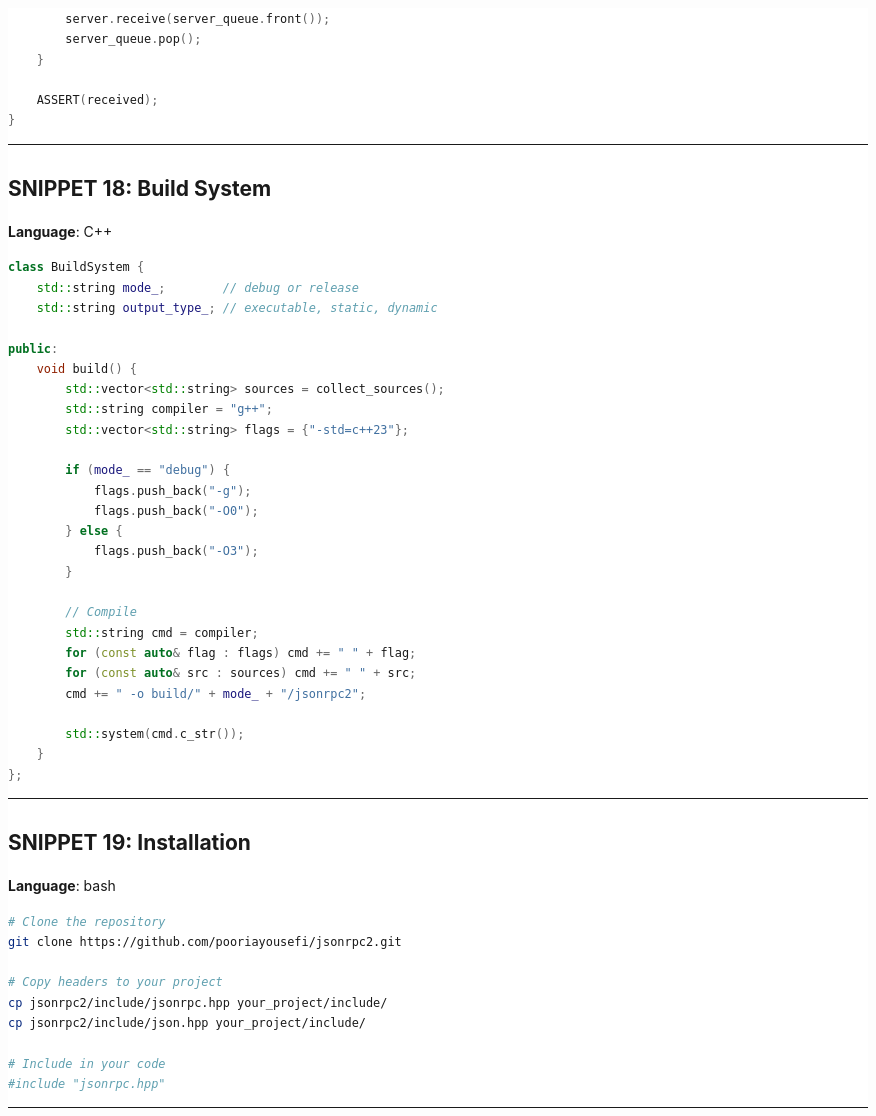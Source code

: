 ```cpp
        server.receive(server_queue.front());
        server_queue.pop();
    }
    
    ASSERT(received);
}
```

---

## SNIPPET 18: Build System
**Language**: C++

```cpp
class BuildSystem {
    std::string mode_;        // debug or release
    std::string output_type_; // executable, static, dynamic
    
public:
    void build() {
        std::vector<std::string> sources = collect_sources();
        std::string compiler = "g++";
        std::vector<std::string> flags = {"-std=c++23"};
        
        if (mode_ == "debug") {
            flags.push_back("-g");
            flags.push_back("-O0");
        } else {
            flags.push_back("-O3");
        }
        
        // Compile
        std::string cmd = compiler;
        for (const auto& flag : flags) cmd += " " + flag;
        for (const auto& src : sources) cmd += " " + src;
        cmd += " -o build/" + mode_ + "/jsonrpc2";
        
        std::system(cmd.c_str());
    }
};
```

---

## SNIPPET 19: Installation
**Language**: bash

```bash
# Clone the repository
git clone https://github.com/pooriayousefi/jsonrpc2.git

# Copy headers to your project
cp jsonrpc2/include/jsonrpc.hpp your_project/include/
cp jsonrpc2/include/json.hpp your_project/include/

# Include in your code
#include "jsonrpc.hpp"
```

---